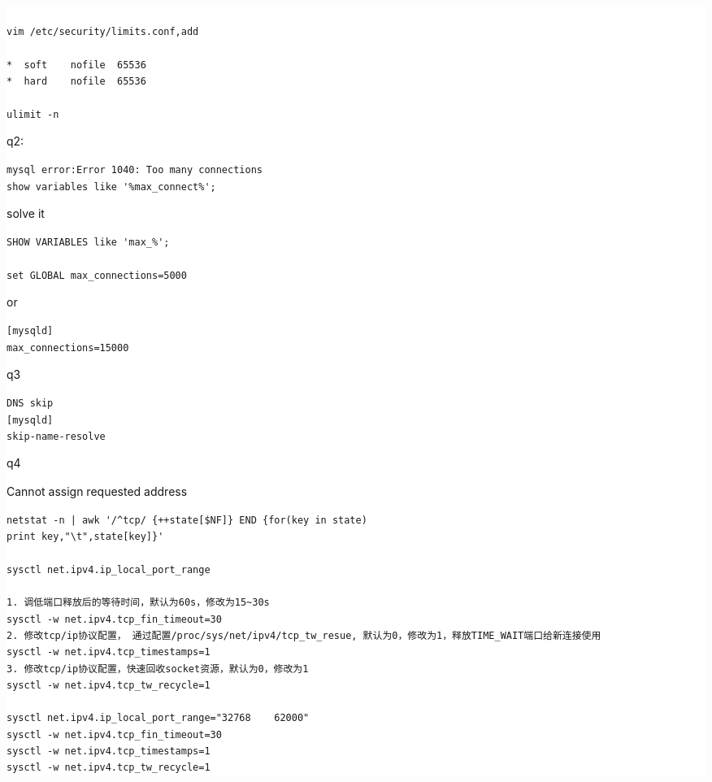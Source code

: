 ```

vim /etc/security/limits.conf,add
 
*  soft    nofile  65536
*  hard    nofile  65536

ulimit -n
```

q2:

```
mysql error:Error 1040: Too many connections
show variables like '%max_connect%';
```

solve it

```
SHOW VARIABLES like 'max_%';

set GLOBAL max_connections=5000
```

or

```
[mysqld]
max_connections=15000
```

q3

```
DNS skip
[mysqld]
skip-name-resolve
```

q4

Cannot assign requested address

```
netstat -n | awk '/^tcp/ {++state[$NF]} END {for(key in state) 
print key,"\t",state[key]}'

sysctl net.ipv4.ip_local_port_range

1. 调低端口释放后的等待时间，默认为60s，修改为15~30s
sysctl -w net.ipv4.tcp_fin_timeout=30
2. 修改tcp/ip协议配置， 通过配置/proc/sys/net/ipv4/tcp_tw_resue, 默认为0，修改为1，释放TIME_WAIT端口给新连接使用
sysctl -w net.ipv4.tcp_timestamps=1
3. 修改tcp/ip协议配置，快速回收socket资源，默认为0，修改为1
sysctl -w net.ipv4.tcp_tw_recycle=1

sysctl net.ipv4.ip_local_port_range="32768    62000"
sysctl -w net.ipv4.tcp_fin_timeout=30
sysctl -w net.ipv4.tcp_timestamps=1
sysctl -w net.ipv4.tcp_tw_recycle=1
```
